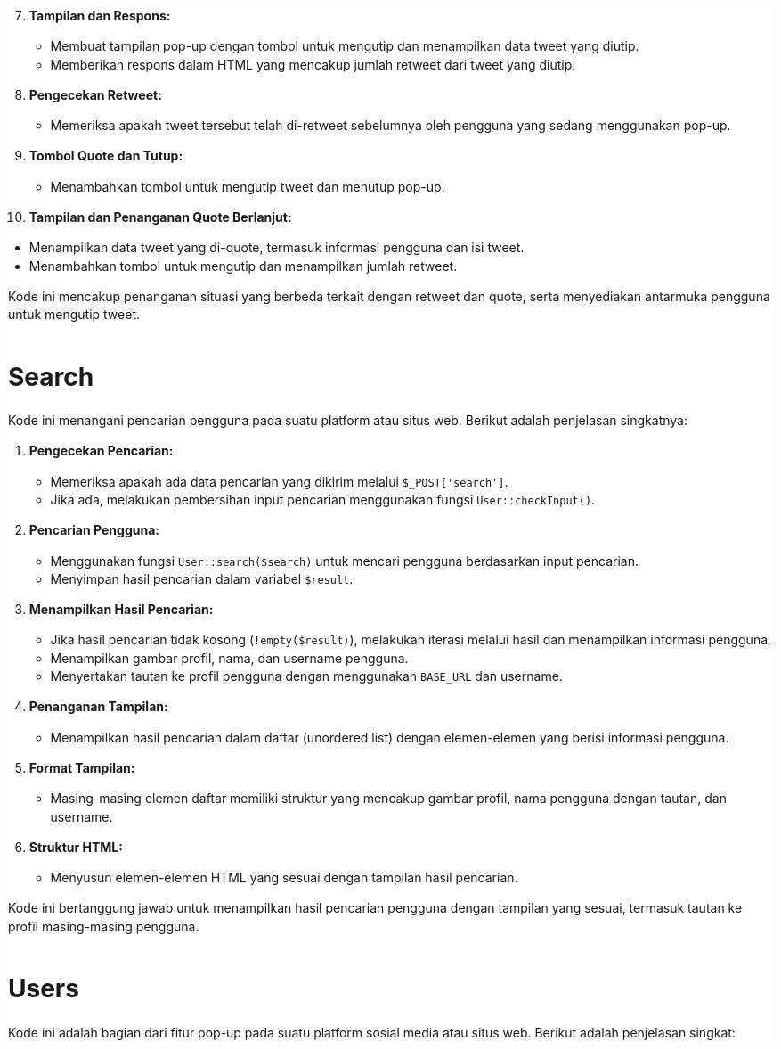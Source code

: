 7. **Tampilan dan Respons:**
   - Membuat tampilan pop-up dengan tombol untuk mengutip dan menampilkan data tweet yang diutip.
   - Memberikan respons dalam HTML yang mencakup jumlah retweet dari tweet yang diutip.

8. **Pengecekan Retweet:**
   - Memeriksa apakah tweet tersebut telah di-retweet sebelumnya oleh pengguna yang sedang menggunakan pop-up.

9. **Tombol Quote dan Tutup:**
   - Menambahkan tombol untuk mengutip tweet dan menutup pop-up.

10. **Tampilan dan Penanganan Quote Berlanjut:**
   - Menampilkan data tweet yang di-quote, termasuk informasi pengguna dan isi tweet.
   - Menambahkan tombol untuk mengutip dan menampilkan jumlah retweet.

Kode ini mencakup penanganan situasi yang berbeda terkait dengan retweet dan quote, serta menyediakan antarmuka pengguna untuk mengutip tweet.

# Search
Kode ini menangani pencarian pengguna pada suatu platform atau situs web. Berikut adalah penjelasan singkatnya:

1. **Pengecekan Pencarian:**
   - Memeriksa apakah ada data pencarian yang dikirim melalui `$_POST['search']`.
   - Jika ada, melakukan pembersihan input pencarian menggunakan fungsi `User::checkInput()`.

2. **Pencarian Pengguna:**
   - Menggunakan fungsi `User::search($search)` untuk mencari pengguna berdasarkan input pencarian.
   - Menyimpan hasil pencarian dalam variabel `$result`.

3. **Menampilkan Hasil Pencarian:**
   - Jika hasil pencarian tidak kosong (`!empty($result)`), melakukan iterasi melalui hasil dan menampilkan informasi pengguna.
   - Menampilkan gambar profil, nama, dan username pengguna.
   - Menyertakan tautan ke profil pengguna dengan menggunakan `BASE_URL` dan username.

4. **Penanganan Tampilan:**
   - Menampilkan hasil pencarian dalam daftar (unordered list) dengan elemen-elemen yang berisi informasi pengguna.

5. **Format Tampilan:**
   - Masing-masing elemen daftar memiliki struktur yang mencakup gambar profil, nama pengguna dengan tautan, dan username.

6. **Struktur HTML:**
   - Menyusun elemen-elemen HTML yang sesuai dengan tampilan hasil pencarian.

Kode ini bertanggung jawab untuk menampilkan hasil pencarian pengguna dengan tampilan yang sesuai, termasuk tautan ke profil masing-masing pengguna.

# Users
Kode ini adalah bagian dari fitur pop-up pada suatu platform sosial media atau situs web. Berikut adalah penjelasan singkat:
